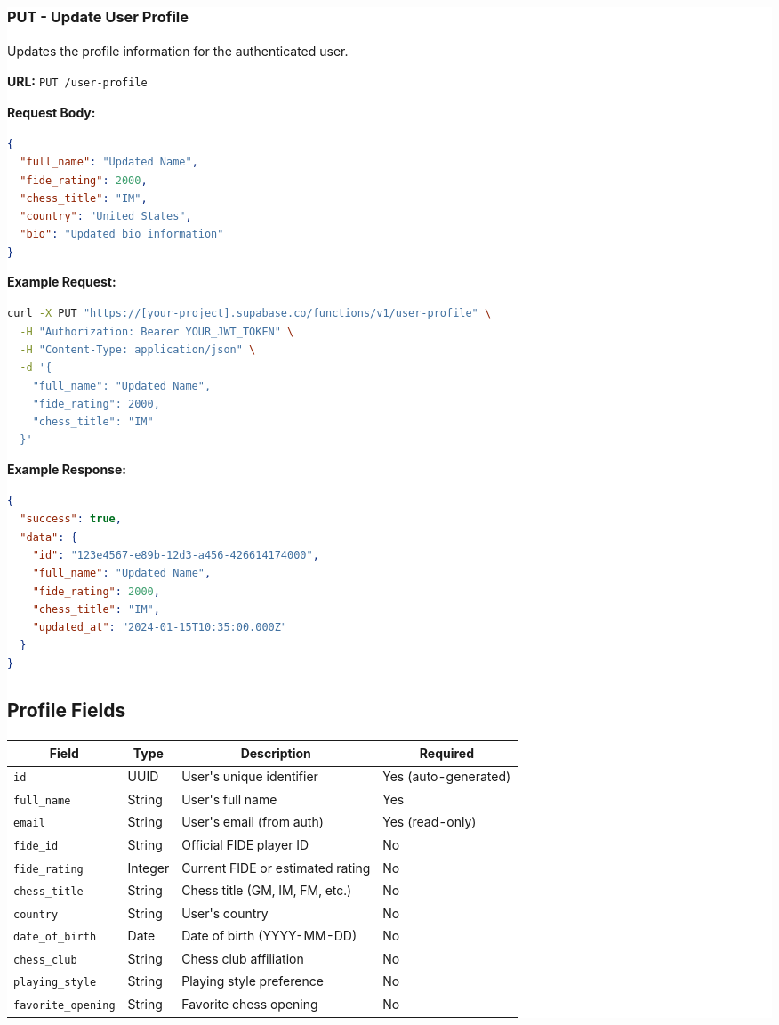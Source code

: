 ### PUT - Update User Profile
Updates the profile information for the authenticated user.

**URL:** `PUT /user-profile`

**Request Body:**
```json
{
  "full_name": "Updated Name",
  "fide_rating": 2000,
  "chess_title": "IM",
  "country": "United States",
  "bio": "Updated bio information"
}
```

**Example Request:**
```bash
curl -X PUT "https://[your-project].supabase.co/functions/v1/user-profile" \
  -H "Authorization: Bearer YOUR_JWT_TOKEN" \
  -H "Content-Type: application/json" \
  -d '{
    "full_name": "Updated Name",
    "fide_rating": 2000,
    "chess_title": "IM"
  }'
```

**Example Response:**
```json
{
  "success": true,
  "data": {
    "id": "123e4567-e89b-12d3-a456-426614174000",
    "full_name": "Updated Name",
    "fide_rating": 2000,
    "chess_title": "IM",
    "updated_at": "2024-01-15T10:35:00.000Z"
  }
}
```

## Profile Fields

| Field | Type | Description | Required |
|-------|------|-------------|----------|
| `id` | UUID | User's unique identifier | Yes (auto-generated) |
| `full_name` | String | User's full name | Yes |
| `email` | String | User's email (from auth) | Yes (read-only) |
| `fide_id` | String | Official FIDE player ID | No |
| `fide_rating` | Integer | Current FIDE or estimated rating | No |
| `chess_title` | String | Chess title (GM, IM, FM, etc.) | No |
| `country` | String | User's country | No |
| `date_of_birth` | Date | Date of birth (YYYY-MM-DD) | No |
| `chess_club` | String | Chess club affiliation | No |
| `playing_style` | String | Playing style preference | No |
| `favorite_opening` | String | Favorite chess opening | No |